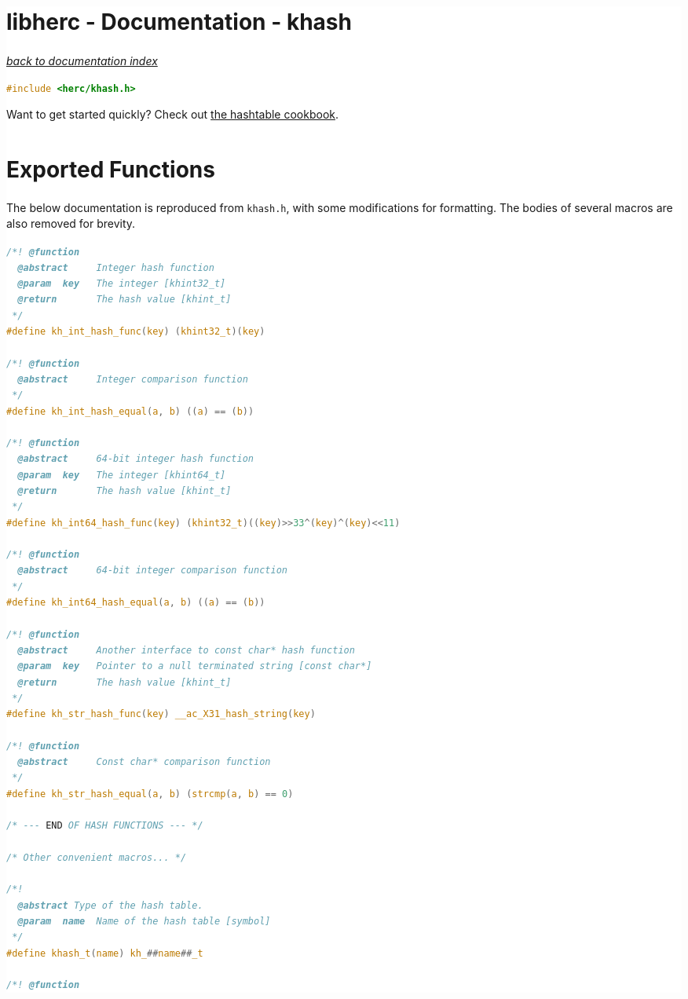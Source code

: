 # libherc - Documentation - khash

*[back to documentation index](./README.md)*

```c
#include <herc/khash.h>
```

Want to get started quickly? Check out [the hashtable
cookbook](./cookbook/hashtable).

# Exported Functions

The below documentation is reproduced from `khash.h`, with some modifications
for formatting. The bodies of several macros are also removed for brevity.

```c
/*! @function
  @abstract     Integer hash function
  @param  key   The integer [khint32_t]
  @return       The hash value [khint_t]
 */
#define kh_int_hash_func(key) (khint32_t)(key)

/*! @function
  @abstract     Integer comparison function
 */
#define kh_int_hash_equal(a, b) ((a) == (b))

/*! @function
  @abstract     64-bit integer hash function
  @param  key   The integer [khint64_t]
  @return       The hash value [khint_t]
 */
#define kh_int64_hash_func(key) (khint32_t)((key)>>33^(key)^(key)<<11)

/*! @function
  @abstract     64-bit integer comparison function
 */
#define kh_int64_hash_equal(a, b) ((a) == (b))

/*! @function
  @abstract     Another interface to const char* hash function
  @param  key   Pointer to a null terminated string [const char*]
  @return       The hash value [khint_t]
 */
#define kh_str_hash_func(key) __ac_X31_hash_string(key)

/*! @function
  @abstract     Const char* comparison function
 */
#define kh_str_hash_equal(a, b) (strcmp(a, b) == 0)

/* --- END OF HASH FUNCTIONS --- */

/* Other convenient macros... */

/*!
  @abstract Type of the hash table.
  @param  name  Name of the hash table [symbol]
 */
#define khash_t(name) kh_##name##_t

/*! @function
```
